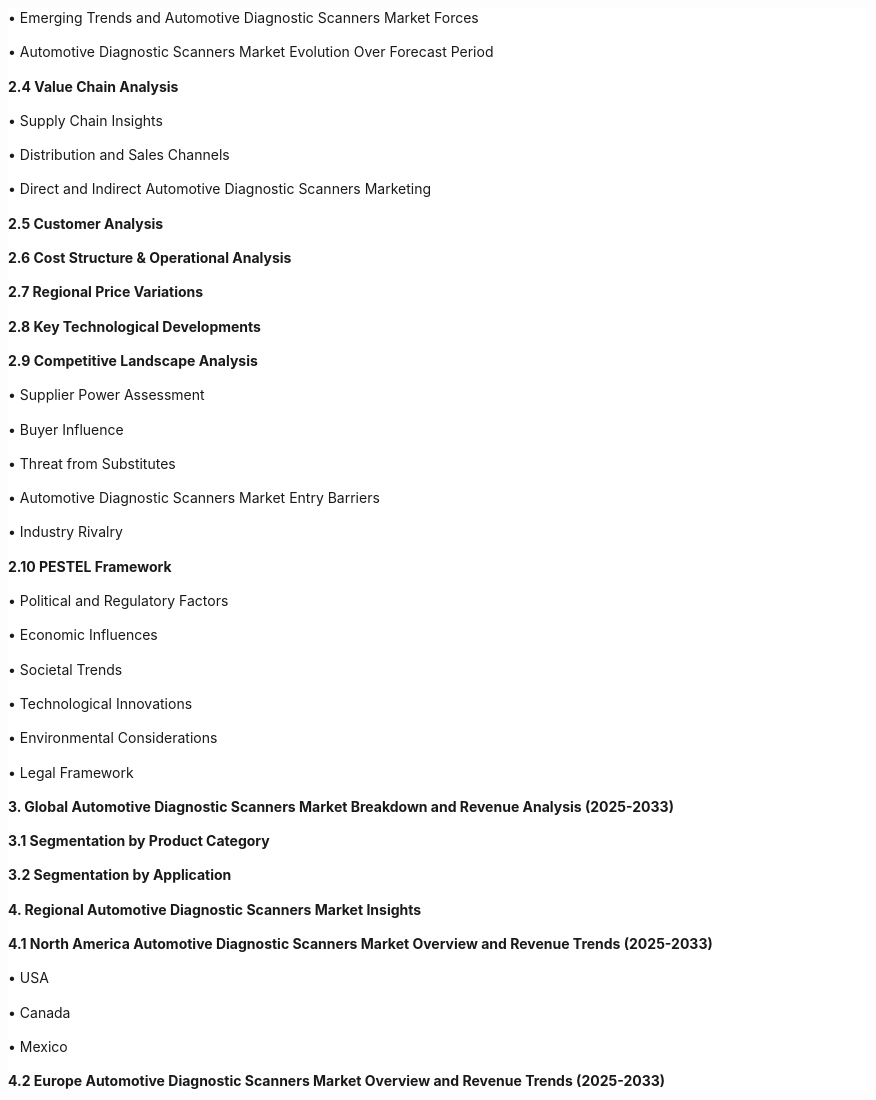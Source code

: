 • Emerging Trends and Automotive Diagnostic Scanners Market Forces

• Automotive Diagnostic Scanners Market Evolution Over Forecast Period

<strong>2.4 Value Chain Analysis</strong>

• Supply Chain Insights

• Distribution and Sales Channels

• Direct and Indirect Automotive Diagnostic Scanners Marketing

<strong>2.5 Customer Analysis</strong>

<strong>2.6 Cost Structure & Operational Analysis</strong>

<strong>2.7 Regional Price Variations</strong>

<strong>2.8 Key Technological Developments</strong>

<strong>2.9 Competitive Landscape Analysis</strong>

• Supplier Power Assessment

• Buyer Influence

• Threat from Substitutes

• Automotive Diagnostic Scanners Market Entry Barriers

• Industry Rivalry

<strong>2.10 PESTEL Framework</strong>

• Political and Regulatory Factors

• Economic Influences

• Societal Trends

• Technological Innovations

• Environmental Considerations

• Legal Framework

<strong>3. Global Automotive Diagnostic Scanners Market Breakdown and Revenue Analysis (2025-2033)</strong>

<strong>3.1 Segmentation by Product Category</strong>

<strong>3.2 Segmentation by Application</strong>

<strong>4. Regional Automotive Diagnostic Scanners Market Insights</strong>

<strong>4.1 North America Automotive Diagnostic Scanners Market Overview and Revenue Trends (2025-2033)</strong>

• USA

• Canada

• Mexico

<strong>4.2 Europe Automotive Diagnostic Scanners Market Overview and Revenue Trends (2025-2033)</strong>
